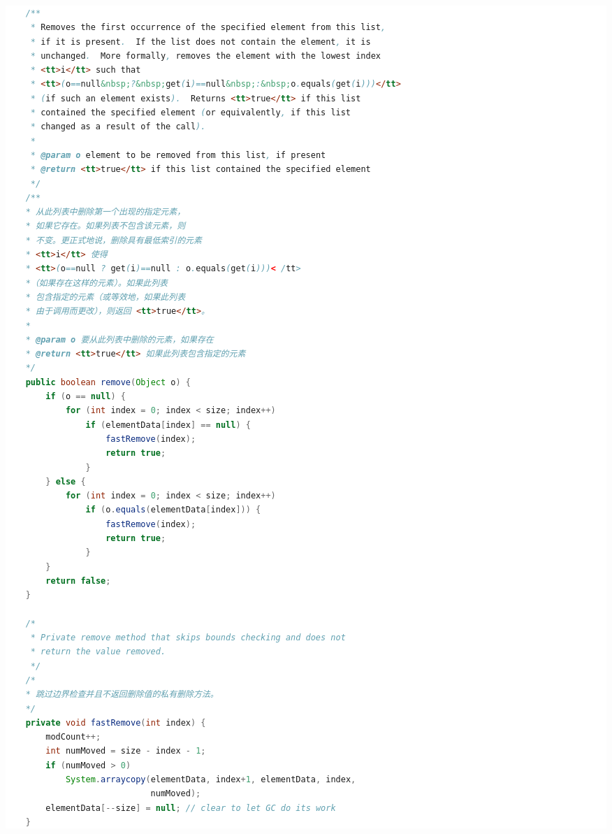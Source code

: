 ```java
    /**
     * Removes the first occurrence of the specified element from this list,
     * if it is present.  If the list does not contain the element, it is
     * unchanged.  More formally, removes the element with the lowest index
     * <tt>i</tt> such that
     * <tt>(o==null&nbsp;?&nbsp;get(i)==null&nbsp;:&nbsp;o.equals(get(i)))</tt>
     * (if such an element exists).  Returns <tt>true</tt> if this list
     * contained the specified element (or equivalently, if this list
     * changed as a result of the call).
     *
     * @param o element to be removed from this list, if present
     * @return <tt>true</tt> if this list contained the specified element
     */
	/** 
	* 从此列表中删除第一个出现的指定元素，
	* 如果它存在。如果列表不包含该元素，则 
	* 不变。更正式地说，删除具有最低索引的元素 
	* <tt>i</tt> 使得 
	* <tt>(o==null ? get(i)==null : o.equals(get(i)))< /tt> 
	*（如果存在这样的元素）。如果此列表 
	* 包含指定的元素（或等效地，如果此列表 
	* 由于调用而更改），则返回 <tt>true</tt>。 
	* 
	* @param o 要从此列表中删除的元素，如果存在 
	* @return <tt>true</tt> 如果此列表包含指定的元素 
	*/
    public boolean remove(Object o) {
        if (o == null) {
            for (int index = 0; index < size; index++)
                if (elementData[index] == null) {
                    fastRemove(index);
                    return true;
                }
        } else {
            for (int index = 0; index < size; index++)
                if (o.equals(elementData[index])) {
                    fastRemove(index);
                    return true;
                }
        }
        return false;
    }

 	/*
     * Private remove method that skips bounds checking and does not
     * return the value removed.
     */
	/* 
	* 跳过边界检查并且不返回删除值的私有删除方法。 
	*/
    private void fastRemove(int index) {
        modCount++;
        int numMoved = size - index - 1;
        if (numMoved > 0)
            System.arraycopy(elementData, index+1, elementData, index,
                             numMoved);
        elementData[--size] = null; // clear to let GC do its work
    }
```
